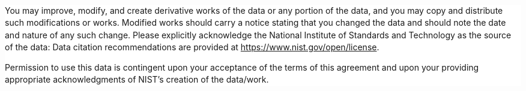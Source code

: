 You may improve, modify, and create derivative works of the data or any portion of the data, and you may copy and distribute such modifications or works. Modified works should carry a notice stating that you changed the data and should note the date and nature of any such change. Please explicitly acknowledge the National Institute of Standards and Technology as the source of the data:  Data citation recommendations are provided at https://www.nist.gov/open/license.

Permission to use this data is contingent upon your acceptance of the terms of this agreement and upon your providing appropriate acknowledgments of NIST’s creation of the data/work.
